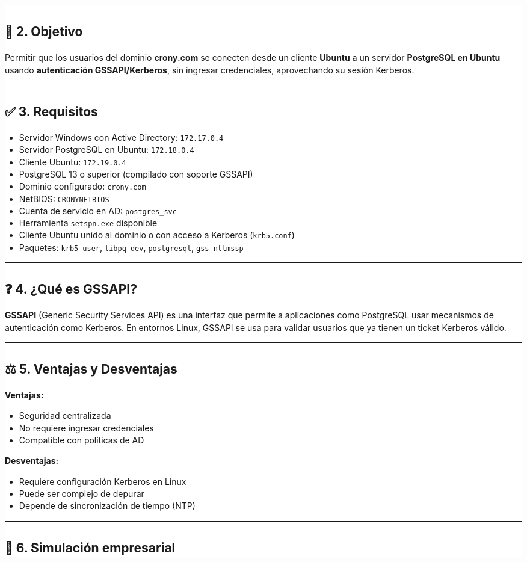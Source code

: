 ***

## 🎯 2. Objetivo

Permitir que los usuarios del dominio **crony.com** se conecten desde un cliente **Ubuntu** a un servidor **PostgreSQL en Ubuntu** usando **autenticación GSSAPI/Kerberos**, sin ingresar credenciales, aprovechando su sesión Kerberos.

***

## ✅ 3. Requisitos

*   Servidor Windows con Active Directory: `172.17.0.4`
*   Servidor PostgreSQL en Ubuntu: `172.18.0.4`
*   Cliente Ubuntu: `172.19.0.4`
*   PostgreSQL 13 o superior (compilado con soporte GSSAPI)
*   Dominio configurado: `crony.com`
*   NetBIOS: `CRONYNETBIOS`
*   Cuenta de servicio en AD: `postgres_svc`
*   Herramienta `setspn.exe` disponible
*   Cliente Ubuntu unido al dominio o con acceso a Kerberos (`krb5.conf`)
*   Paquetes: `krb5-user`, `libpq-dev`, `postgresql`, `gss-ntlmssp`

***

## ❓ 4. ¿Qué es GSSAPI?

**GSSAPI** (Generic Security Services API) es una interfaz que permite a aplicaciones como PostgreSQL usar mecanismos de autenticación como Kerberos. En entornos Linux, GSSAPI se usa para validar usuarios que ya tienen un ticket Kerberos válido.

***

## ⚖️ 5. Ventajas y Desventajas

**Ventajas:**

*   Seguridad centralizada
*   No requiere ingresar credenciales
*   Compatible con políticas de AD

**Desventajas:**

*   Requiere configuración Kerberos en Linux
*   Puede ser complejo de depurar
*   Depende de sincronización de tiempo (NTP)

***



## 🧪 6. Simulación empresarial
